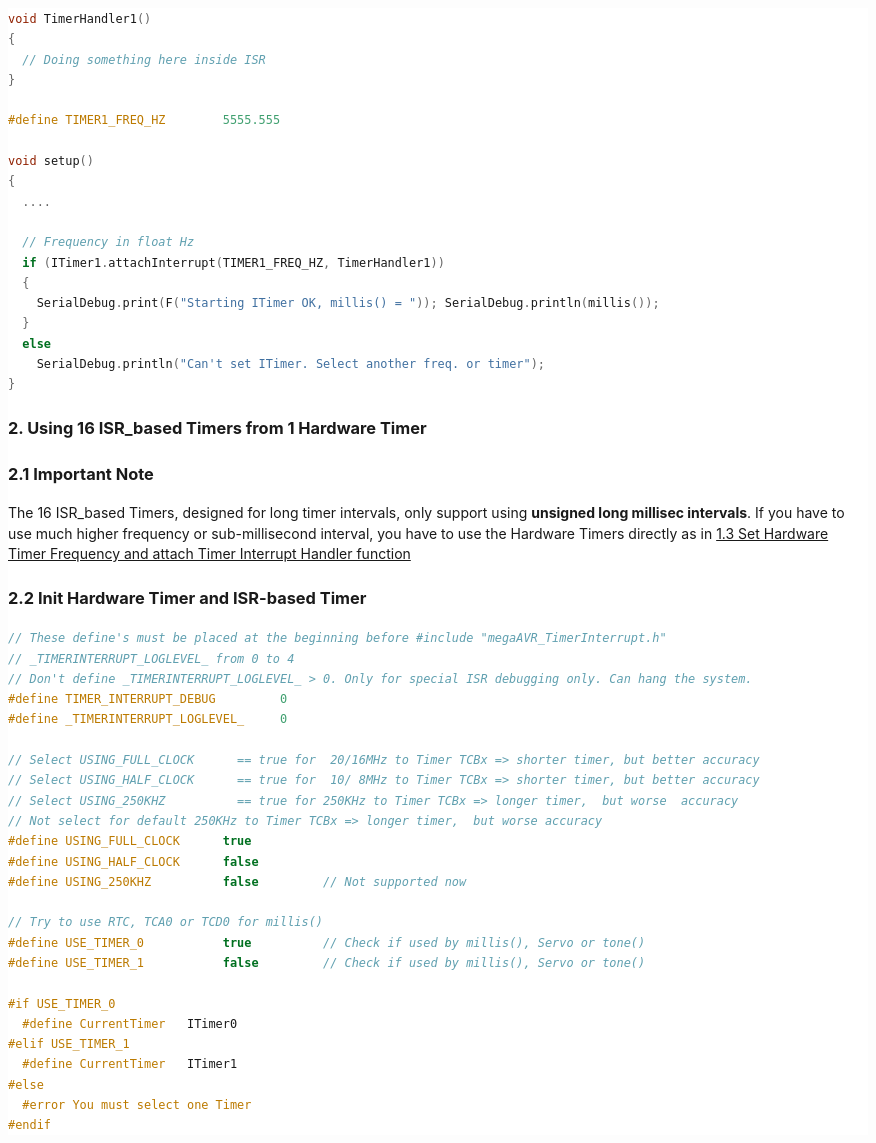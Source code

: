 ```cpp
void TimerHandler1()
{
  // Doing something here inside ISR
}

#define TIMER1_FREQ_HZ        5555.555

void setup()
{
  ....
  
  // Frequency in float Hz
  if (ITimer1.attachInterrupt(TIMER1_FREQ_HZ, TimerHandler1))
  {
    SerialDebug.print(F("Starting ITimer OK, millis() = ")); SerialDebug.println(millis());
  }
  else
    SerialDebug.println("Can't set ITimer. Select another freq. or timer");
}  
```


### 2. Using 16 ISR_based Timers from 1 Hardware Timer

### 2.1 Important Note

The 16 ISR_based Timers, designed for long timer intervals, only support using **unsigned long millisec intervals**. If you have to use much higher frequency or sub-millisecond interval, you have to use the Hardware Timers directly as in [1.3 Set Hardware Timer Frequency and attach Timer Interrupt Handler function](#13-set-hardware-timer-frequency-and-attach-timer-interrupt-handler-function)

### 2.2 Init Hardware Timer and ISR-based Timer

```cpp
// These define's must be placed at the beginning before #include "megaAVR_TimerInterrupt.h"
// _TIMERINTERRUPT_LOGLEVEL_ from 0 to 4
// Don't define _TIMERINTERRUPT_LOGLEVEL_ > 0. Only for special ISR debugging only. Can hang the system.
#define TIMER_INTERRUPT_DEBUG         0
#define _TIMERINTERRUPT_LOGLEVEL_     0

// Select USING_FULL_CLOCK      == true for  20/16MHz to Timer TCBx => shorter timer, but better accuracy
// Select USING_HALF_CLOCK      == true for  10/ 8MHz to Timer TCBx => shorter timer, but better accuracy
// Select USING_250KHZ          == true for 250KHz to Timer TCBx => longer timer,  but worse  accuracy
// Not select for default 250KHz to Timer TCBx => longer timer,  but worse accuracy
#define USING_FULL_CLOCK      true
#define USING_HALF_CLOCK      false
#define USING_250KHZ          false         // Not supported now

// Try to use RTC, TCA0 or TCD0 for millis()
#define USE_TIMER_0           true          // Check if used by millis(), Servo or tone()
#define USE_TIMER_1           false         // Check if used by millis(), Servo or tone()

#if USE_TIMER_0
  #define CurrentTimer   ITimer0
#elif USE_TIMER_1
  #define CurrentTimer   ITimer1
#else
  #error You must select one Timer  
#endif

```